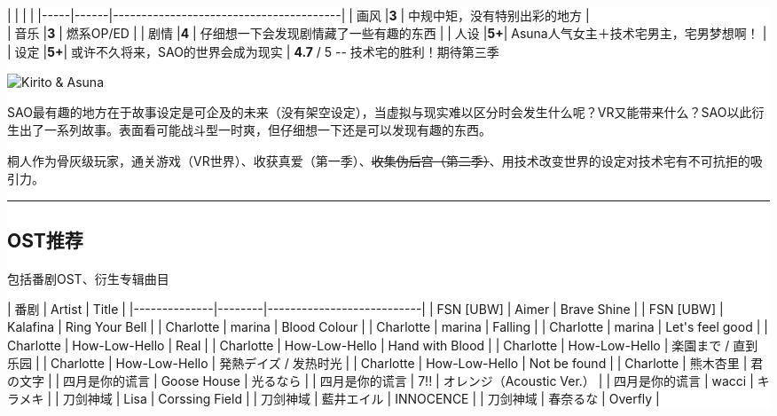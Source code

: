 [](< .headless >)
|     |      |                                        |
|-----|------|----------------------------------------|
| 画风 |**3** | 中规中矩，没有特别出彩的地方               |    
| 音乐 |**3** | 燃系OP/ED                              |
| 剧情 |**4** | 仔细想一下会发现剧情藏了一些有趣的东西      |
| 人设 |**5+**| Asuna人气女主＋技术宅男主，宅男梦想啊！     |
| 设定 |**5+**| 或许不久将来，SAO的世界会成为现实          |
**4.7** / 5  --  技术宅的胜利！期待第三季

![Kirito & Asuna](./kirito-asuna.jpg)

SAO最有趣的地方在于故事设定是可企及的未来（没有架空设定），当虚拟与现实难以区分时会发生什么呢？VR又能带来什么？SAO以此衍生出了一系列故事。表面看可能战斗型一时爽，但仔细想一下还是可以发现有趣的东西。

桐人作为骨灰级玩家，通关游戏（VR世界）、收获真爱（第一季）、~~收集伪后宫（第二季）~~、用技术改变世界的设定对技术宅有不可抗拒的吸引力。

-----

## OST推荐
包括番剧OST、衍生专辑曲目

[](< .striped >)
|     番剧      | Artist | Title                     |
|--------------|--------|---------------------------|
| FSN [UBW]    | Aimer    |  Brave Shine            |
| FSN [UBW]    | Kalafina | Ring Your Bell          |
| Charlotte    | marina | Blood Colour              |
| Charlotte    | marina | Falling                   |
| Charlotte    | marina | Let's feel good           |
| Charlotte    | How-Low-Hello | Real               |
| Charlotte    | How-Low-Hello | Hand with Blood    |
| Charlotte    | How-Low-Hello | 楽園まで / 直到乐园   |
| Charlotte    | How-Low-Hello | 発熱デイズ / 发热时光 |
| Charlotte    | How-Low-Hello | Not be found       |
| Charlotte    | 熊木杏里       | 君の文字             |
| 四月是你的谎言 | Goose House | 光るなら                 |
| 四月是你的谎言 | 7!!         | オレンジ（Acoustic Ver.） |
| 四月是你的谎言 | wacci       | キラメキ                 |
| 刀剑神域      | Lisa        | Corssing Field    |
| 刀剑神域      | 藍井エイル    | INNOCENCE         |
| 刀剑神域      | 春奈るな     | Overfly            |
